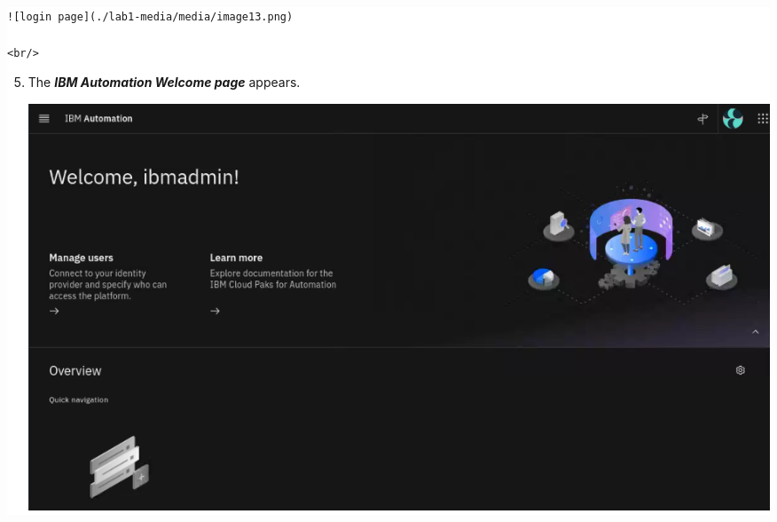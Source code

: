    ![login page](./lab1-media/media/image13.png)

    <br/>

5.  The ***IBM Automation Welcome page*** appears.

    ![welcome page](./lab1-media/media/image14.png)
